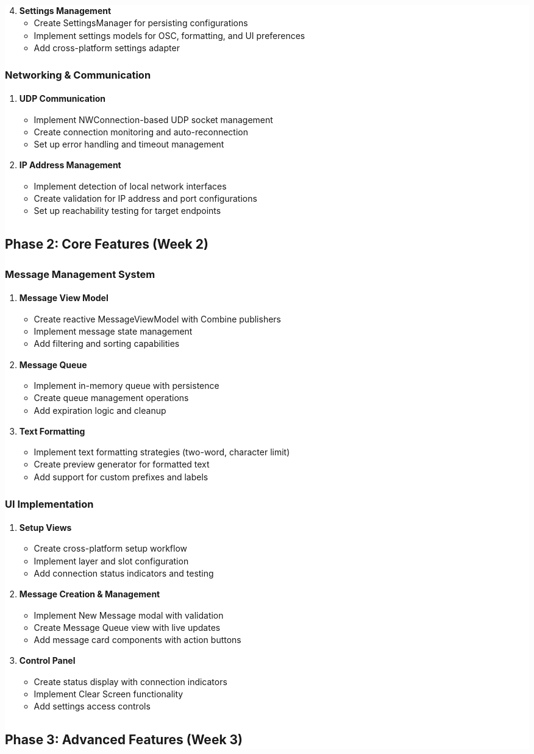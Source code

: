 4. **Settings Management**
   - Create SettingsManager for persisting configurations
   - Implement settings models for OSC, formatting, and UI preferences
   - Add cross-platform settings adapter

### Networking & Communication

1. **UDP Communication**
   - Implement NWConnection-based UDP socket management
   - Create connection monitoring and auto-reconnection
   - Set up error handling and timeout management

2. **IP Address Management**
   - Implement detection of local network interfaces
   - Create validation for IP address and port configurations
   - Set up reachability testing for target endpoints

## Phase 2: Core Features (Week 2)

### Message Management System

1. **Message View Model**
   - Create reactive MessageViewModel with Combine publishers
   - Implement message state management
   - Add filtering and sorting capabilities

2. **Message Queue**
   - Implement in-memory queue with persistence
   - Create queue management operations
   - Add expiration logic and cleanup

3. **Text Formatting**
   - Implement text formatting strategies (two-word, character limit)
   - Create preview generator for formatted text
   - Add support for custom prefixes and labels

### UI Implementation

1. **Setup Views**
   - Create cross-platform setup workflow
   - Implement layer and slot configuration
   - Add connection status indicators and testing

2. **Message Creation & Management**
   - Implement New Message modal with validation
   - Create Message Queue view with live updates
   - Add message card components with action buttons

3. **Control Panel**
   - Create status display with connection indicators
   - Implement Clear Screen functionality
   - Add settings access controls

## Phase 3: Advanced Features (Week 3)
